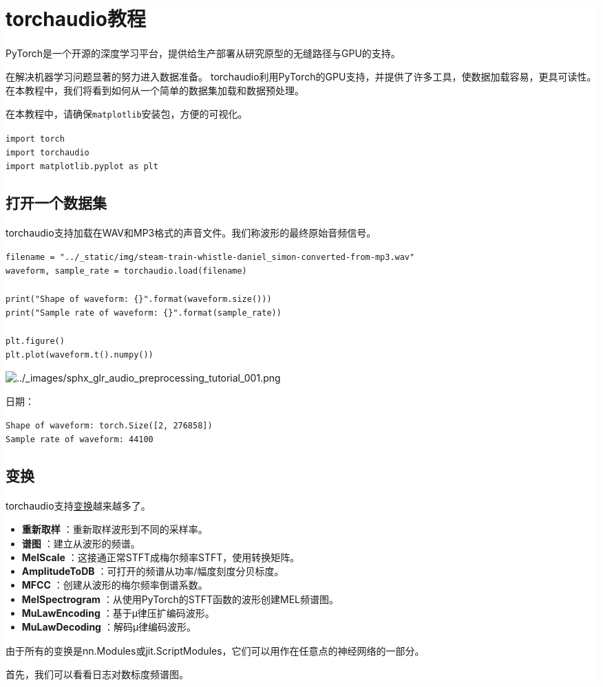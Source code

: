 # torchaudio教程

PyTorch是一个开源的深度学习平台，提供给生产部署从研究原型的无缝路径与GPU的支持。

在解决机器学习问题显著的努力进入数据准备。
torchaudio利用PyTorch的GPU支持，并提供了许多工具，使数据加载容易，更具可读性。在本教程中，我们将看到如何从一个简单的数据集加载和数据预处理。

在本教程中，请确保`matplotlib`安装包，方便的可视化。

    
    
    import torch
    import torchaudio
    import matplotlib.pyplot as plt
    

## 打开一个数据集

torchaudio支持加载在WAV和MP3格式的声音文件。我们称波形的最终原始音频信号。

    
    
    filename = "../_static/img/steam-train-whistle-daniel_simon-converted-from-mp3.wav"
    waveform, sample_rate = torchaudio.load(filename)
    
    print("Shape of waveform: {}".format(waveform.size()))
    print("Sample rate of waveform: {}".format(sample_rate))
    
    plt.figure()
    plt.plot(waveform.t().numpy())
    

![../_images/sphx_glr_audio_preprocessing_tutorial_001.png](../_images/sphx_glr_audio_preprocessing_tutorial_001.png)

日期：

    
    
    Shape of waveform: torch.Size([2, 276858])
    Sample rate of waveform: 44100
    

## 变换

torchaudio支持[变换](https://pytorch.org/audio/transforms.html)越来越多了。

  * **重新取样** ：重新取样波形到不同的采样率。
  * **谱图** ：建立从波形的频谱。
  * **MelScale** ：这接通正常STFT成梅尔频率STFT，使用转换矩阵。
  * **AmplitudeToDB** ：可打开的频谱从功率/幅度刻度分贝标度。
  * **MFCC** ：创建从波形的梅尔频率倒谱系数。
  * **MelSpectrogram** ：从使用PyTorch的STFT函数的波形创建MEL频谱图。
  * **MuLawEncoding** ：基于μ律压扩编码波形。
  * **MuLawDecoding** ：解码μ律编码波形。

由于所有的变换是nn.Modules或jit.ScriptModules，它们可以用作在任意点的神经网络的一部分。

首先，我们可以看看日志对数标度频谱图。
